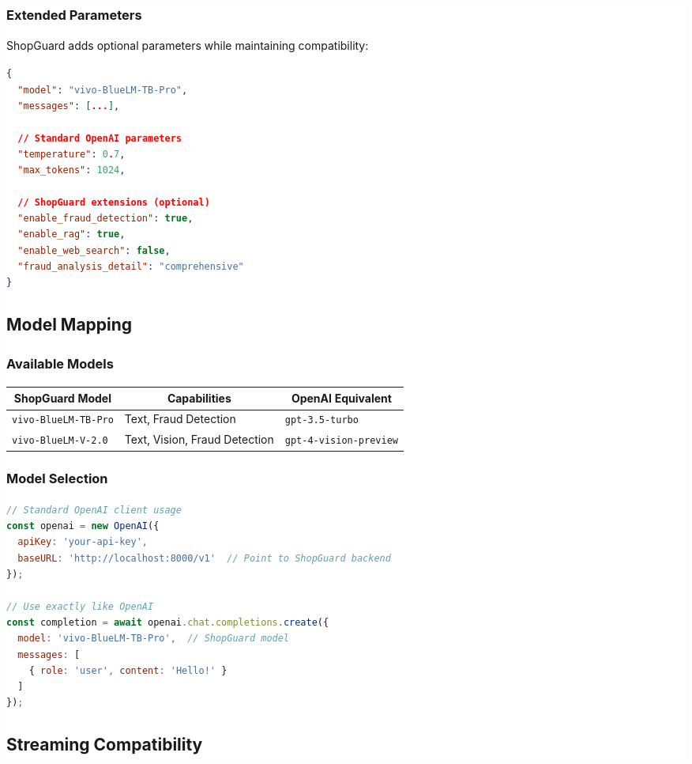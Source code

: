 ### Extended Parameters

ShopGuard adds optional parameters while maintaining compatibility:

```json
{
  "model": "vivo-BlueLM-TB-Pro",
  "messages": [...],
  
  // Standard OpenAI parameters
  "temperature": 0.7,
  "max_tokens": 1024,
  
  // ShopGuard extensions (optional)
  "enable_fraud_detection": true,
  "enable_rag": true,
  "enable_web_search": false,
  "fraud_analysis_detail": "comprehensive"
}
```

## Model Mapping

### Available Models

| ShopGuard Model | Capabilities | OpenAI Equivalent |
|-----------------|-------------|-------------------|
| `vivo-BlueLM-TB-Pro` | Text, Fraud Detection | `gpt-3.5-turbo` |
| `vivo-BlueLM-V-2.0` | Text, Vision, Fraud Detection | `gpt-4-vision-preview` |

### Model Selection

```javascript
// Standard OpenAI client usage
const openai = new OpenAI({
  apiKey: 'your-api-key',
  baseURL: 'http://localhost:8000/v1'  // Point to ShopGuard backend
});

// Use exactly like OpenAI
const completion = await openai.chat.completions.create({
  model: 'vivo-BlueLM-TB-Pro',  // ShopGuard model
  messages: [
    { role: 'user', content: 'Hello!' }
  ]
});
```

## Streaming Compatibility
